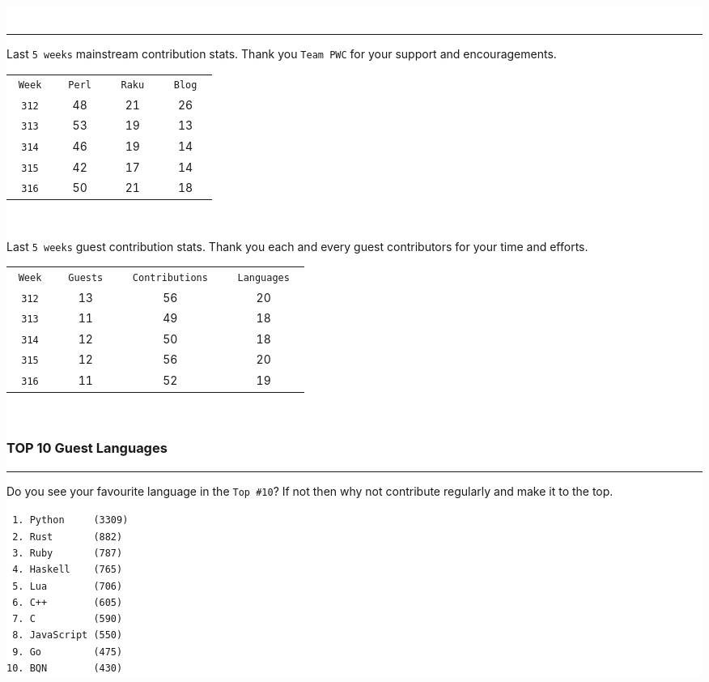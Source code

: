 <br>

***

Last `5 weeks` mainstream contribution stats. Thank you `Team PWC`  for your support and encouragements.

| | | | |
| :---: | :---: | :---: | :---: |
|&nbsp;&nbsp;`Week`&nbsp;&nbsp;|&nbsp;&nbsp; `Perl` &nbsp;&nbsp;|&nbsp;&nbsp; `Raku` &nbsp;&nbsp; |&nbsp;&nbsp; `Blog` &nbsp;&nbsp; |
|&nbsp;&nbsp; `312` &nbsp;&nbsp;|&nbsp;&nbsp; 48 &nbsp;&nbsp;|&nbsp;&nbsp; 21 &nbsp;&nbsp;|&nbsp;&nbsp; 26 &nbsp;&nbsp;|
|&nbsp;&nbsp; `313` &nbsp;&nbsp;|&nbsp;&nbsp; 53 &nbsp;&nbsp;|&nbsp;&nbsp; 19 &nbsp;&nbsp;|&nbsp;&nbsp; 13 &nbsp;&nbsp;|
|&nbsp;&nbsp; `314` &nbsp;&nbsp;|&nbsp;&nbsp; 46 &nbsp;&nbsp;|&nbsp;&nbsp; 19 &nbsp;&nbsp;|&nbsp;&nbsp; 14 &nbsp;&nbsp;|
|&nbsp;&nbsp; `315` &nbsp;&nbsp;|&nbsp;&nbsp; 42 &nbsp;&nbsp;|&nbsp;&nbsp; 17 &nbsp;&nbsp;|&nbsp;&nbsp; 14 &nbsp;&nbsp;|
|&nbsp;&nbsp; `316` &nbsp;&nbsp;|&nbsp;&nbsp; 50 &nbsp;&nbsp;|&nbsp;&nbsp; 21 &nbsp;&nbsp;|&nbsp;&nbsp; 18 &nbsp;&nbsp;|

<br>

Last `5 weeks` guest contribution stats. Thank you each and every guest contributors for your time and efforts.

| | | | |
| :---: | :---: | :---: | :---: |
|&nbsp;&nbsp;`Week`&nbsp;&nbsp;|&nbsp;&nbsp; `Guests` &nbsp;&nbsp;|&nbsp;&nbsp; `Contributions` &nbsp;&nbsp; |&nbsp;&nbsp; `Languages` &nbsp;&nbsp; |
|&nbsp;&nbsp; `312` &nbsp;&nbsp;|&nbsp;&nbsp; 13 &nbsp;&nbsp;|&nbsp;&nbsp; 56 &nbsp;&nbsp;|&nbsp;&nbsp; 20 &nbsp;&nbsp;|
|&nbsp;&nbsp; `313` &nbsp;&nbsp;|&nbsp;&nbsp; 11 &nbsp;&nbsp;|&nbsp;&nbsp; 49 &nbsp;&nbsp;|&nbsp;&nbsp; 18 &nbsp;&nbsp;|
|&nbsp;&nbsp; `314` &nbsp;&nbsp;|&nbsp;&nbsp; 12 &nbsp;&nbsp;|&nbsp;&nbsp; 50 &nbsp;&nbsp;|&nbsp;&nbsp; 18 &nbsp;&nbsp;|
|&nbsp;&nbsp; `315` &nbsp;&nbsp;|&nbsp;&nbsp; 12 &nbsp;&nbsp;|&nbsp;&nbsp; 56 &nbsp;&nbsp;|&nbsp;&nbsp; 20 &nbsp;&nbsp;|
|&nbsp;&nbsp; `316` &nbsp;&nbsp;|&nbsp;&nbsp; 11 &nbsp;&nbsp;|&nbsp;&nbsp; 52 &nbsp;&nbsp;|&nbsp;&nbsp; 19 &nbsp;&nbsp;|

<br>

### TOP 10 Guest Languages
***

Do you see your favourite language in the `Top #10`? If not then why not contribute regularly and make it to the top.

     1. Python     (3309)
     2. Rust       (882)
     3. Ruby       (787)
     4. Haskell    (765)
     5. Lua        (706)
     6. C++        (605)
     7. C          (590)
     8. JavaScript (550)
     9. Go         (475)
    10. BQN        (430)
